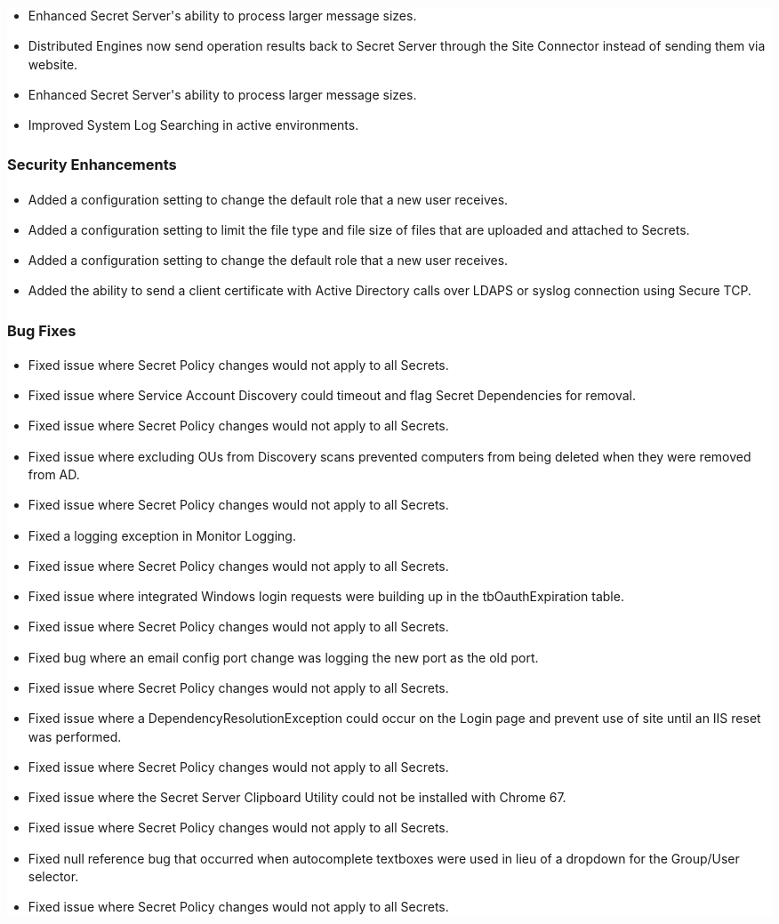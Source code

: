 - Enhanced Secret Server's ability to process larger message sizes.

- Distributed Engines now send operation results back to Secret Server through the Site Connector instead of sending them via website.

- Enhanced Secret Server's ability to process larger message sizes.

- Improved System Log Searching in active environments.

### Security Enhancements 

- Added a configuration setting to change the default role that a new user receives.

- Added a configuration setting to limit the file type and file size of files that are uploaded and attached to Secrets.

- Added a configuration setting to change the default role that a new user receives.

- Added the ability to send a client certificate with Active Directory calls over LDAPS or syslog connection using Secure TCP.

### Bug Fixes 

- Fixed issue where Secret Policy changes would not apply to all Secrets.

- Fixed issue where Service Account Discovery could timeout and flag Secret Dependencies for removal.

- Fixed issue where Secret Policy changes would not apply to all Secrets.

- Fixed issue where excluding OUs from Discovery scans prevented computers from being deleted when they were removed from AD.

- Fixed issue where Secret Policy changes would not apply to all Secrets.

- Fixed a logging exception in Monitor Logging.

- Fixed issue where Secret Policy changes would not apply to all Secrets.

- Fixed issue where integrated Windows login requests were building up in the tbOauthExpiration table.

- Fixed issue where Secret Policy changes would not apply to all Secrets.

- Fixed bug where an email config port change was logging the new port as the old port.

- Fixed issue where Secret Policy changes would not apply to all Secrets.

- Fixed issue where a DependencyResolutionException could occur on the Login page and prevent use of site until an IIS reset was performed.

- Fixed issue where Secret Policy changes would not apply to all Secrets.

- Fixed issue where the Secret Server Clipboard Utility could not be installed with Chrome 67.

- Fixed issue where Secret Policy changes would not apply to all Secrets.

- Fixed null reference bug that occurred when autocomplete textboxes were used in lieu of a dropdown for the Group/User selector.

- Fixed issue where Secret Policy changes would not apply to all Secrets.
